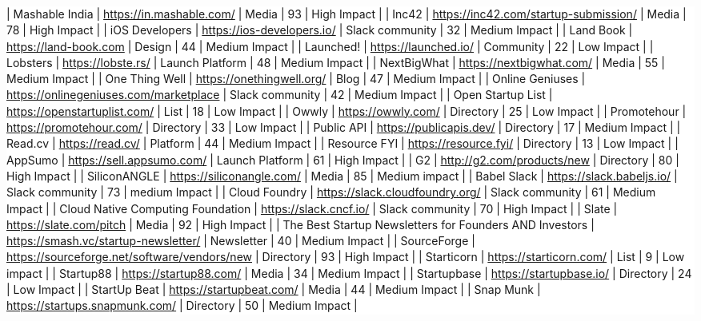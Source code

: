 | Mashable India                                           | https://in.mashable.com/                                                    | Media              | 93                    | High Impact    |
| Inc42                                                    | https://inc42.com/startup-submission/                                       | Media              | 78                    | High Impact    |
| iOS Developers                                           | https://ios-developers.io/                                                  | Slack community    | 32                    | Medium Impact  |
| Land Book                                                | https://land-book.com                                                       | Design             | 44                    | Medium Impact  |
| Launched!                                                | https://launched.io/                                                        | Community          | 22                    | Low Impact     |
| Lobsters                                                 | https://lobste.rs/                                                          | Launch Platform    | 48                    | Medium Impact  |
| NextBigWhat                                              | https://nextbigwhat.com/                                                    | Media              | 55                    | Medium Impact  |
| One Thing Well                                           | https://onethingwell.org/                                                   | Blog               | 47                    | Medium Impact  |
| Online Geniuses                                          | https://onlinegeniuses.com/marketplace                                      | Slack community    | 42                    | Medium Impact  |
| Open Startup List                                        | https://openstartuplist.com/                                                | List               | 18                    | Low Impact     |
| Owwly                                                    | https://owwly.com/                                                          | Directory          | 25                    | Low Impact     |
| Promotehour                                              | https://promotehour.com/                                                    | Directory          | 33                    | Low Impact     |
| Public API                                               | https://publicapis.dev/                                                     | Directory          | 17                    | Medium Impact  |
| Read.cv                                                  | https://read.cv/                                                            | Platform           | 44                    | Medium Impact  |
| Resource FYI                                             | https://resource.fyi/                                                       | Directory          | 13                    | Low Impact     |
| AppSumo                                                  | https://sell.appsumo.com/                                                   | Launch Platform    | 61                    | High Impact    |
| G2                                                       | http://g2.com/products/new                                                  | Directory          | 80                    | High Impact    |
| SiliconANGLE                                             | https://siliconangle.com/                                                   | Media              | 85                    | Medium impact  |
| Babel Slack                                              | https://slack.babeljs.io/                                                   | Slack community    | 73                    | medium Impact  |
| Cloud Foundry                                            | https://slack.cloudfoundry.org/                                             | Slack community    | 61                    | Medium Impact  |
| Cloud Native Computing Foundation                        | https://slack.cncf.io/                                                      | Slack community    | 70                    | High Impact    |
| Slate                                                    | https://slate.com/pitch                                                     | Media              | 92                    | High Impact    |
| The Best Startup Newsletters for Founders AND Investors  | https://smash.vc/startup-newsletter/                                        | Newsletter         | 40                    | Medium Impact  |
| SourceForge                                              | https://sourceforge.net/software/vendors/new                                | Directory          | 93                    | High Impact    |
| Starticorn                                               | https://starticorn.com/                                                     | List               | 9                     | Low impact     |
| Startup88                                                | https://startup88.com/                                                      | Media              | 34                    | Medium Impact  |
| Startupbase                                              | https://startupbase.io/                                                     | Directory          | 24                    | Low Impact     |
| StartUp Beat                                             | https://startupbeat.com/                                                    | Media              | 44                    | Medium Impact  |
| Snap Munk                                                | https://startups.snapmunk.com/                                              | Directory          | 50                    | Medium Impact  |